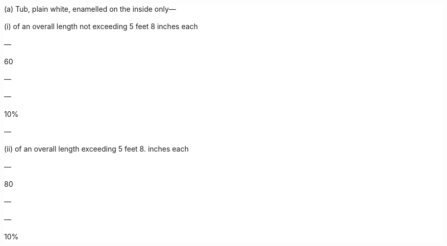 <td><p></p></td>

<td><p></p></td>

<td><p></p></td>

<td><p></p></td>

</tr>

<tr>

<td><p></p></td>

<td><p>(a) Tub, plain white, enamelled on the inside only&#x2014;</p></td>

<td><p></p></td>

<td><p></p></td>

<td><p></p></td>

<td><p></p></td>

<td><p></p></td>

<td><p></p></td>

</tr>

<tr>

<td><p></p></td>

<td><p>(i) of an overall length not exceeding 5 feet 8 inches each</p></td>

<td><p>&#x2014;</p></td>

<td><p>60</p></td>

<td><p>&#x2014;</p></td>

<td><p>&#x2014;</p></td>

<td><p>10%</p></td>

<td><p>&#x2014;</p></td>

</tr>

<tr>

<td><p></p></td>

<td><p>(ii) of an overall length exceeding 5 feet 8. inches each</p></td>

<td><p>&#x2014;</p></td>

<td><p>80</p></td>

<td><p>&#x2014;</p></td>

<td><p>&#x2014;</p></td>

<td><p>10%</p></td>
